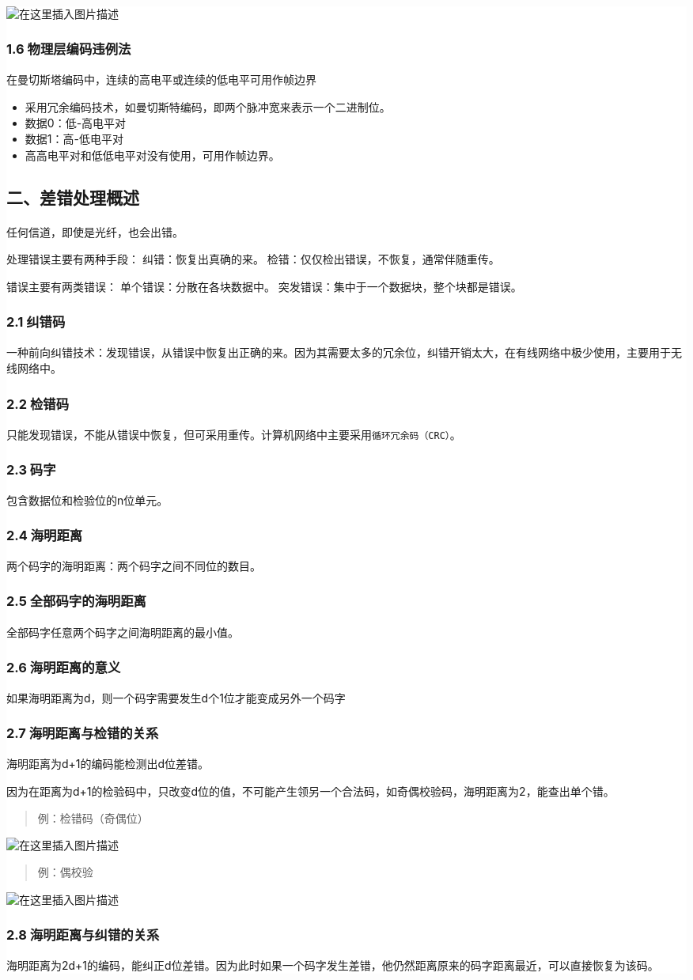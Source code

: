 ![在这里插入图片描述](https://img-blog.csdnimg.cn/2019073021084957.png?x-oss-process=image/watermark,type_ZmFuZ3poZW5naGVpdGk,shadow_10,text_aHR0cHM6Ly9ibG9nLmNzZG4ubmV0L0NvZGVGYXJtZXJfXw==,size_16,color_FFFFFF,t_70)
### 1.6 物理层编码违例法
在曼切斯塔编码中，连续的高电平或连续的低电平可用作帧边界

- 采用冗余编码技术，如曼切斯特编码，即两个脉冲宽来表示一个二进制位。
- 数据0：低-高电平对
- 数据1：高-低电平对
- 高高电平对和低低电平对没有使用，可用作帧边界。
## 二、差错处理概述
任何信道，即使是光纤，也会出错。

处理错误主要有两种手段：
纠错：恢复出真确的来。
检错：仅仅检出错误，不恢复，通常伴随重传。

错误主要有两类错误：
单个错误：分散在各块数据中。
突发错误：集中于一个数据块，整个块都是错误。
### 2.1 纠错码
一种前向纠错技术：发现错误，从错误中恢复出正确的来。因为其需要太多的冗余位，纠错开销太大，在有线网络中极少使用，主要用于无线网络中。
### 2.2 检错码
只能发现错误，不能从错误中恢复，但可采用重传。计算机网络中主要采用`循环冗余码（CRC）`。
### 2.3 码字
包含数据位和检验位的n位单元。
### 2.4 海明距离
两个码字的海明距离：两个码字之间不同位的数目。
### 2.5 全部码字的海明距离
全部码字任意两个码字之间海明距离的最小值。
### 2.6 海明距离的意义
如果海明距离为d，则一个码字需要发生d个1位才能变成另外一个码字
### 2.7 海明距离与检错的关系
海明距离为d+1的编码能检测出d位差错。

因为在距离为d+1的检验码中，只改变d位的值，不可能产生领另一个合法码，如奇偶校验码，海明距离为2，能查出单个错。


>例：检错码（奇偶位）

![在这里插入图片描述](https://img-blog.csdnimg.cn/20190730214112744.png?x-oss-process=image/watermark,type_ZmFuZ3poZW5naGVpdGk,shadow_10,text_aHR0cHM6Ly9ibG9nLmNzZG4ubmV0L0NvZGVGYXJtZXJfXw==,size_16,color_FFFFFF,t_70)

> 例：偶校验

![在这里插入图片描述](https://img-blog.csdnimg.cn/20190730214547781.png?x-oss-process=image/watermark,type_ZmFuZ3poZW5naGVpdGk,shadow_10,text_aHR0cHM6Ly9ibG9nLmNzZG4ubmV0L0NvZGVGYXJtZXJfXw==,size_16,color_FFFFFF,t_70)
### 2.8 海明距离与纠错的关系
海明距离为2d+1的编码，能纠正d位差错。因为此时如果一个码字发生差错，他仍然距离原来的码字距离最近，可以直接恢复为该码。
